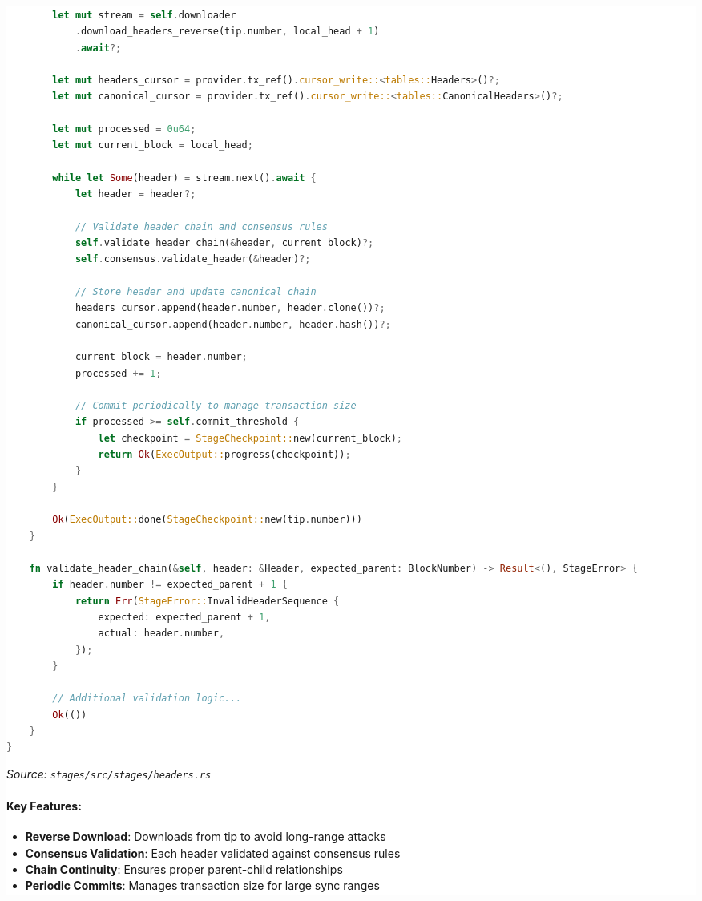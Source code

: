 ```rust
        let mut stream = self.downloader
            .download_headers_reverse(tip.number, local_head + 1)
            .await?;
        
        let mut headers_cursor = provider.tx_ref().cursor_write::<tables::Headers>()?;
        let mut canonical_cursor = provider.tx_ref().cursor_write::<tables::CanonicalHeaders>()?;
        
        let mut processed = 0u64;
        let mut current_block = local_head;
        
        while let Some(header) = stream.next().await {
            let header = header?;
            
            // Validate header chain and consensus rules
            self.validate_header_chain(&header, current_block)?;
            self.consensus.validate_header(&header)?;
            
            // Store header and update canonical chain
            headers_cursor.append(header.number, header.clone())?;
            canonical_cursor.append(header.number, header.hash())?;
            
            current_block = header.number;
            processed += 1;
            
            // Commit periodically to manage transaction size
            if processed >= self.commit_threshold {
                let checkpoint = StageCheckpoint::new(current_block);
                return Ok(ExecOutput::progress(checkpoint));
            }
        }
        
        Ok(ExecOutput::done(StageCheckpoint::new(tip.number)))
    }
    
    fn validate_header_chain(&self, header: &Header, expected_parent: BlockNumber) -> Result<(), StageError> {
        if header.number != expected_parent + 1 {
            return Err(StageError::InvalidHeaderSequence {
                expected: expected_parent + 1,
                actual: header.number,
            });
        }
        
        // Additional validation logic...
        Ok(())
    }
}
```
*Source: `stages/src/stages/headers.rs`*

#### Key Features:
- **Reverse Download**: Downloads from tip to avoid long-range attacks
- **Consensus Validation**: Each header validated against consensus rules
- **Chain Continuity**: Ensures proper parent-child relationships
- **Periodic Commits**: Manages transaction size for large sync ranges
